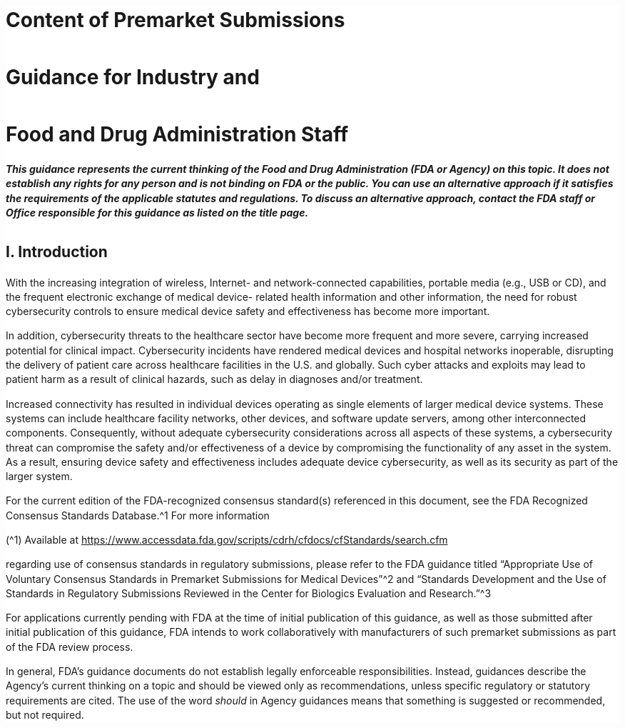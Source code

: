 # Content of Premarket Submissions

# Guidance for Industry and

# Food and Drug Administration Staff

**_This guidance represents the current thinking of the Food and Drug Administration (FDA or
Agency) on this topic. It does not establish any rights for any person and is not binding on
FDA or the public. You can use an alternative approach if it satisfies the requirements of the
applicable statutes and regulations. To discuss an alternative approach, contact the FDA staff
or Office responsible for this guidance as listed on the title page._**

## I. Introduction

With the increasing integration of wireless, Internet- and network-connected capabilities,
portable media (e.g., USB or CD), and the frequent electronic exchange of medical device-
related health information and other information, the need for robust cybersecurity controls to
ensure medical device safety and effectiveness has become more important.

In addition, cybersecurity threats to the healthcare sector have become more frequent and more
severe, carrying increased potential for clinical impact. Cybersecurity incidents have rendered
medical devices and hospital networks inoperable, disrupting the delivery of patient care across
healthcare facilities in the U.S. and globally. Such cyber attacks and exploits may lead to patient
harm as a result of clinical hazards, such as delay in diagnoses and/or treatment.

Increased connectivity has resulted in individual devices operating as single elements of larger
medical device systems. These systems can include healthcare facility networks, other devices,
and software update servers, among other interconnected components. Consequently, without
adequate cybersecurity considerations across all aspects of these systems, a cybersecurity threat
can compromise the safety and/or effectiveness of a device by compromising the functionality of
any asset in the system. As a result, ensuring device safety and effectiveness includes adequate
device cybersecurity, as well as its security as part of the larger system.

For the current edition of the FDA-recognized consensus standard(s) referenced in this
document, see the FDA Recognized Consensus Standards Database.^1 For more information

(^1) Available at https://www.accessdata.fda.gov/scripts/cdrh/cfdocs/cfStandards/search.cfm


regarding use of consensus standards in regulatory submissions, please refer to the FDA
guidance titled “Appropriate Use of Voluntary Consensus Standards in Premarket Submissions
for Medical Devices”^2 and “Standards Development and the Use of Standards in Regulatory
Submissions Reviewed in the Center for Biologics Evaluation and Research.”^3

For applications currently pending with FDA at the time of initial publication of this guidance, as
well as those submitted after initial publication of this guidance, FDA intends to work
collaboratively with manufacturers of such premarket submissions as part of the FDA review
process.

In general, FDA’s guidance documents do not establish legally enforceable responsibilities.
Instead, guidances describe the Agency’s current thinking on a topic and should be viewed only
as recommendations, unless specific regulatory or statutory requirements are cited. The use of
the word _should_ in Agency guidances means that something is suggested or recommended, but
not required.
